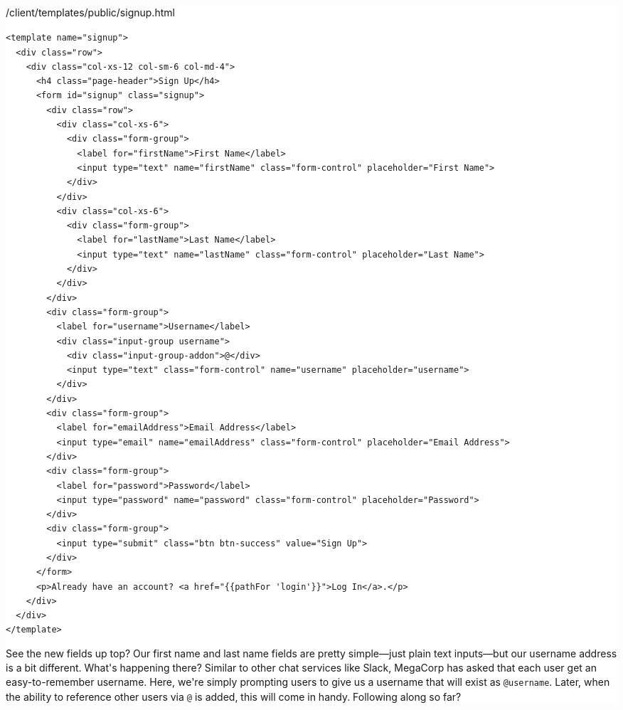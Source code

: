 <p class="block-header">/client/templates/public/signup.html</p>

```markup
<template name="signup">
  <div class="row">
    <div class="col-xs-12 col-sm-6 col-md-4">
      <h4 class="page-header">Sign Up</h4>
      <form id="signup" class="signup">
        <div class="row">
          <div class="col-xs-6">
            <div class="form-group">
              <label for="firstName">First Name</label>
              <input type="text" name="firstName" class="form-control" placeholder="First Name">
            </div>
          </div>
          <div class="col-xs-6">
            <div class="form-group">
              <label for="lastName">Last Name</label>
              <input type="text" name="lastName" class="form-control" placeholder="Last Name">
            </div>
          </div>
        </div>
        <div class="form-group">
          <label for="username">Username</label>
          <div class="input-group username">
            <div class="input-group-addon">@</div>
            <input type="text" class="form-control" name="username" placeholder="username">
          </div>
        </div>
        <div class="form-group">
          <label for="emailAddress">Email Address</label>
          <input type="email" name="emailAddress" class="form-control" placeholder="Email Address">
        </div>
        <div class="form-group">
          <label for="password">Password</label>
          <input type="password" name="password" class="form-control" placeholder="Password">
        </div>
        <div class="form-group">
          <input type="submit" class="btn btn-success" value="Sign Up">
        </div>
      </form>
      <p>Already have an account? <a href="{{pathFor 'login'}}">Log In</a>.</p>
    </div>
  </div>
</template>
```

See the new fields up top? Our first name and last name fields are pretty simple—just plain text inputs—but our username address is a bit different. What's happening there? Similar to other chat services like Slack, MegaCorp has asked that each user get an easy-to-remember username. Here, we're simply prompting users to give us a username that will exist as `@username`. Later, when the ability to reference other users via `@` is added, this will come in handy. Following along so far?
